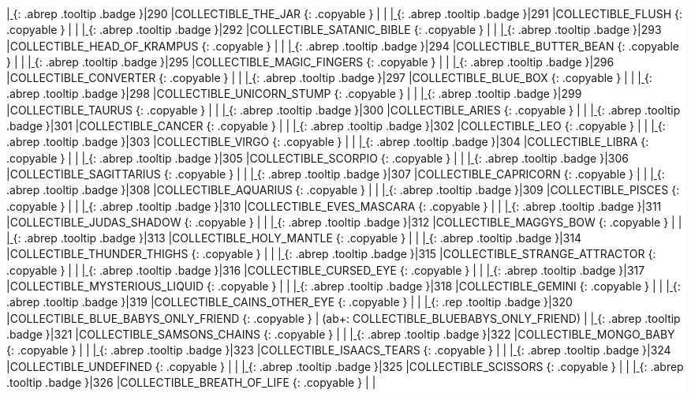 |[ ](#){: .abrep .tooltip .badge }|290 |COLLECTIBLE_THE_JAR {: .copyable } |  |
|[ ](#){: .abrep .tooltip .badge }|291 |COLLECTIBLE_FLUSH {: .copyable } |  |
|[ ](#){: .abrep .tooltip .badge }|292 |COLLECTIBLE_SATANIC_BIBLE {: .copyable } |  |
|[ ](#){: .abrep .tooltip .badge }|293 |COLLECTIBLE_HEAD_OF_KRAMPUS {: .copyable } |  |
|[ ](#){: .abrep .tooltip .badge }|294 |COLLECTIBLE_BUTTER_BEAN {: .copyable } |  |
|[ ](#){: .abrep .tooltip .badge }|295 |COLLECTIBLE_MAGIC_FINGERS {: .copyable } |  |
|[ ](#){: .abrep .tooltip .badge }|296 |COLLECTIBLE_CONVERTER {: .copyable } |  |
|[ ](#){: .abrep .tooltip .badge }|297 |COLLECTIBLE_BLUE_BOX {: .copyable } |  |
|[ ](#){: .abrep .tooltip .badge }|298 |COLLECTIBLE_UNICORN_STUMP {: .copyable } |  |
|[ ](#){: .abrep .tooltip .badge }|299 |COLLECTIBLE_TAURUS {: .copyable } |  |
|[ ](#){: .abrep .tooltip .badge }|300 |COLLECTIBLE_ARIES {: .copyable } |  |
|[ ](#){: .abrep .tooltip .badge }|301 |COLLECTIBLE_CANCER {: .copyable } |  |
|[ ](#){: .abrep .tooltip .badge }|302 |COLLECTIBLE_LEO {: .copyable } |  |
|[ ](#){: .abrep .tooltip .badge }|303 |COLLECTIBLE_VIRGO {: .copyable } |  |
|[ ](#){: .abrep .tooltip .badge }|304 |COLLECTIBLE_LIBRA {: .copyable } |  |
|[ ](#){: .abrep .tooltip .badge }|305 |COLLECTIBLE_SCORPIO {: .copyable } |  |
|[ ](#){: .abrep .tooltip .badge }|306 |COLLECTIBLE_SAGITTARIUS {: .copyable } |  |
|[ ](#){: .abrep .tooltip .badge }|307 |COLLECTIBLE_CAPRICORN {: .copyable } |  |
|[ ](#){: .abrep .tooltip .badge }|308 |COLLECTIBLE_AQUARIUS {: .copyable } |  |
|[ ](#){: .abrep .tooltip .badge }|309 |COLLECTIBLE_PISCES {: .copyable } |  |
|[ ](#){: .abrep .tooltip .badge }|310 |COLLECTIBLE_EVES_MASCARA {: .copyable } |  |
|[ ](#){: .abrep .tooltip .badge }|311 |COLLECTIBLE_JUDAS_SHADOW {: .copyable } |  |
|[ ](#){: .abrep .tooltip .badge }|312 |COLLECTIBLE_MAGGYS_BOW {: .copyable } |  |
|[ ](#){: .abrep .tooltip .badge }|313 |COLLECTIBLE_HOLY_MANTLE {: .copyable } |  |
|[ ](#){: .abrep .tooltip .badge }|314 |COLLECTIBLE_THUNDER_THIGHS {: .copyable } |  |
|[ ](#){: .abrep .tooltip .badge }|315 |COLLECTIBLE_STRANGE_ATTRACTOR {: .copyable } |  |
|[ ](#){: .abrep .tooltip .badge }|316 |COLLECTIBLE_CURSED_EYE {: .copyable } |  |
|[ ](#){: .abrep .tooltip .badge }|317 |COLLECTIBLE_MYSTERIOUS_LIQUID {: .copyable } |  |
|[ ](#){: .abrep .tooltip .badge }|318 |COLLECTIBLE_GEMINI {: .copyable } |  |
|[ ](#){: .abrep .tooltip .badge }|319 |COLLECTIBLE_CAINS_OTHER_EYE {: .copyable } |  |
|[ ](#){: .rep .tooltip .badge }|320 |COLLECTIBLE_BLUE_BABYS_ONLY_FRIEND {: .copyable } | (ab+: COLLECTIBLE_BLUEBABYS_ONLY_FRIEND) |
|[ ](#){: .abrep .tooltip .badge }|321 |COLLECTIBLE_SAMSONS_CHAINS {: .copyable } |  |
|[ ](#){: .abrep .tooltip .badge }|322 |COLLECTIBLE_MONGO_BABY {: .copyable } |  |
|[ ](#){: .abrep .tooltip .badge }|323 |COLLECTIBLE_ISAACS_TEARS {: .copyable } |  |
|[ ](#){: .abrep .tooltip .badge }|324 |COLLECTIBLE_UNDEFINED {: .copyable } |  |
|[ ](#){: .abrep .tooltip .badge }|325 |COLLECTIBLE_SCISSORS {: .copyable } |  |
|[ ](#){: .abrep .tooltip .badge }|326 |COLLECTIBLE_BREATH_OF_LIFE {: .copyable } |  |